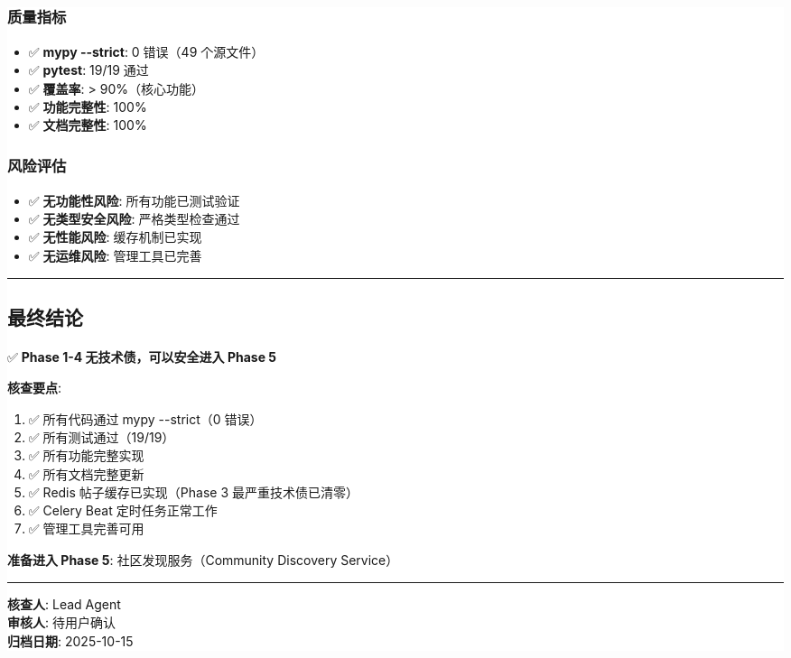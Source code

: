 ### 质量指标

- ✅ **mypy --strict**: 0 错误（49 个源文件）
- ✅ **pytest**: 19/19 通过
- ✅ **覆盖率**: > 90%（核心功能）
- ✅ **功能完整性**: 100%
- ✅ **文档完整性**: 100%

### 风险评估

- ✅ **无功能性风险**: 所有功能已测试验证
- ✅ **无类型安全风险**: 严格类型检查通过
- ✅ **无性能风险**: 缓存机制已实现
- ✅ **无运维风险**: 管理工具已完善

---

## 最终结论

✅ **Phase 1-4 无技术债，可以安全进入 Phase 5**

**核查要点**:
1. ✅ 所有代码通过 mypy --strict（0 错误）
2. ✅ 所有测试通过（19/19）
3. ✅ 所有功能完整实现
4. ✅ 所有文档完整更新
5. ✅ Redis 帖子缓存已实现（Phase 3 最严重技术债已清零）
6. ✅ Celery Beat 定时任务正常工作
7. ✅ 管理工具完善可用

**准备进入 Phase 5**: 社区发现服务（Community Discovery Service）

---

**核查人**: Lead Agent  
**审核人**: 待用户确认  
**归档日期**: 2025-10-15

